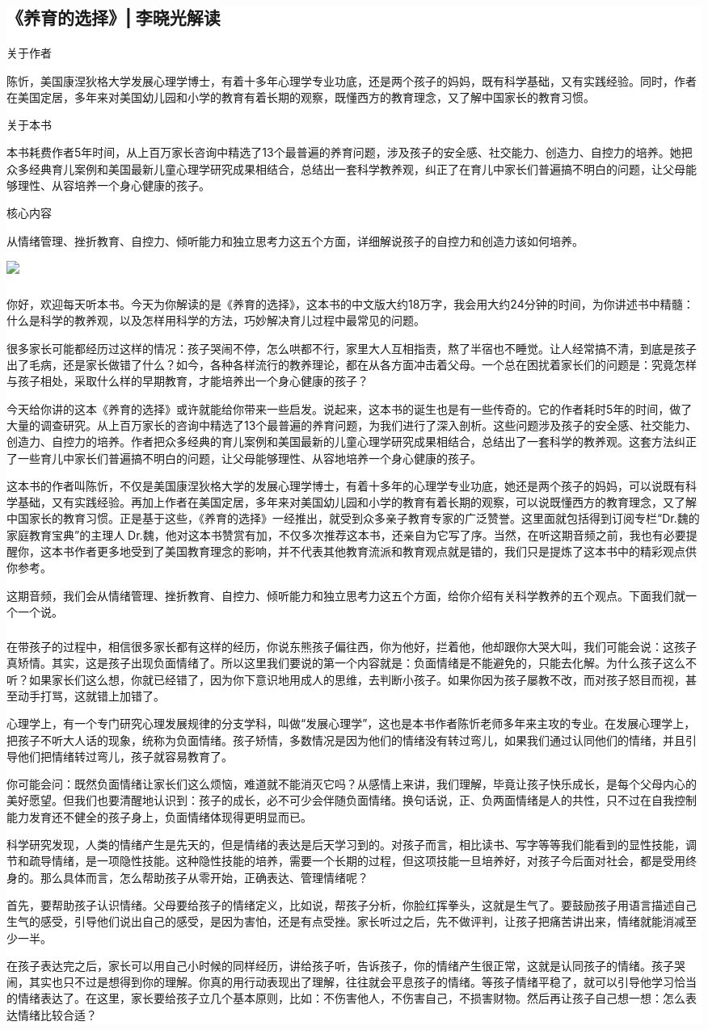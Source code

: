 ## 《养育的选择》| 李晓光解读

关于作者

陈忻，美国康涅狄格大学发展心理学博士，有着十多年心理学专业功底，还是两个孩子的妈妈，既有科学基础，又有实践经验。同时，作者在美国定居，多年来对美国幼儿园和小学的教育有着长期的观察，既懂西方的教育理念，又了解中国家长的教育习惯。

关于本书

本书耗费作者5年时间，从上百万家长咨询中精选了13个最普遍的养育问题，涉及孩子的安全感、社交能力、创造力、自控力的培养。她把众多经典育儿案例和美国最新儿童心理学研究成果相结合，总结出一套科学教养观，纠正了在育儿中家长们普遍搞不明白的问题，让父母能够理性、从容培养一个身心健康的孩子。

核心内容

从情绪管理、挫折教育、自控力、倾听能力和独立思考力这五个方面，详细解说孩子的自控力和创造力该如何培养。     

<img  src="https://piccdn3.umiwi.com/img/201705/31/201705311446178911742381.jpg" width="0"/>

###  



你好，欢迎每天听本书。今天为你解读的是《养育的选择》，这本书的中文版大约18万字，我会用大约24分钟的时间，为你讲述书中精髓：什么是科学的教养观，以及怎样用科学的方法，巧妙解决育儿过程中最常见的问题。

很多家长可能都经历过这样的情况：孩子哭闹不停，怎么哄都不行，家里大人互相指责，熬了半宿也不睡觉。让人经常搞不清，到底是孩子出了毛病，还是家长做错了什么？如今，各种各样流行的教养理论，都在从各方面冲击着父母。一个总在困扰着家长们的问题是：究竟怎样与孩子相处，采取什么样的早期教育，才能培养出一个身心健康的孩子？

今天给你讲的这本《养育的选择》或许就能给你带来一些启发。说起来，这本书的诞生也是有一些传奇的。它的作者耗时5年的时间，做了大量的调查研究。从上百万家长的咨询中精选了13个最普遍的养育问题，为我们进行了深入剖析。这些问题涉及孩子的安全感、社交能力、创造力、自控力的培养。作者把众多经典的育儿案例和美国最新的儿童心理学研究成果相结合，总结出了一套科学的教养观。这套方法纠正了一些育儿中家长们普遍搞不明白的问题，让父母能够理性、从容地培养一个身心健康的孩子。

这本书的作者叫陈忻，不仅是美国康涅狄格大学的发展心理学博士，有着十多年的心理学专业功底，她还是两个孩子的妈妈，可以说既有科学基础，又有实践经验。再加上作者在美国定居，多年来对美国幼儿园和小学的教育有着长期的观察，可以说既懂西方的教育理念，又了解中国家长的教育习惯。正是基于这些，《养育的选择》一经推出，就受到众多亲子教育专家的广泛赞誉。这里面就包括得到订阅专栏“Dr.魏的家庭教育宝典”的主理人 Dr.魏，他对这本书赞赏有加，不仅多次推荐这本书，还亲自为它写了序。当然，在听这期音频之前，我也有必要提醒你，这本书作者更多地受到了美国教育理念的影响，并不代表其他教育流派和教育观点就是错的，我们只是提炼了这本书中的精彩观点供你参考。

这期音频，我们会从情绪管理、挫折教育、自控力、倾听能力和独立思考力这五个方面，给你介绍有关科学教养的五个观点。下面我们就一个一个说。

###  



在带孩子的过程中，相信很多家长都有这样的经历，你说东熊孩子偏往西，你为他好，拦着他，他却跟你大哭大叫，我们可能会说：这孩子真矫情。其实，这是孩子出现负面情绪了。所以这里我们要说的第一个内容就是：负面情绪是不能避免的，只能去化解。为什么孩子这么不听？如果家长们这么想，你就已经错了，因为你下意识地用成人的思维，去判断小孩子。如果你因为孩子屡教不改，而对孩子怒目而视，甚至动手打骂，这就错上加错了。

心理学上，有一个专门研究心理发展规律的分支学科，叫做“发展心理学”，这也是本书作者陈忻老师多年来主攻的专业。在发展心理学上，把孩子不听大人话的现象，统称为负面情绪。孩子矫情，多数情况是因为他们的情绪没有转过弯儿，如果我们通过认同他们的情绪，并且引导他们把情绪转过弯儿，孩子就容易教育了。

你可能会问：既然负面情绪让家长们这么烦恼，难道就不能消灭它吗？从感情上来讲，我们理解，毕竟让孩子快乐成长，是每个父母内心的美好愿望。但我们也要清醒地认识到：孩子的成长，必不可少会伴随负面情绪。换句话说，正、负两面情绪是人的共性，只不过在自我控制能力发育还不健全的孩子身上，负面情绪体现得更明显而已。

科学研究发现，人类的情绪产生是先天的，但是情绪的表达是后天学习到的。对孩子而言，相比读书、写字等等我们能看到的显性技能，调节和疏导情绪，是一项隐性技能。这种隐性技能的培养，需要一个长期的过程，但这项技能一旦培养好，对孩子今后面对社会，都是受用终身的。那么具体而言，怎么帮助孩子从零开始，正确表达、管理情绪呢？

首先，要帮助孩子认识情绪。父母要给孩子的情绪定义，比如说，帮孩子分析，你脸红挥拳头，这就是生气了。要鼓励孩子用语言描述自己生气的感受，引导他们说出自己的感受，是因为害怕，还是有点受挫。家长听过之后，先不做评判，让孩子把痛苦讲出来，情绪就能消减至少一半。

在孩子表达完之后，家长可以用自己小时候的同样经历，讲给孩子听，告诉孩子，你的情绪产生很正常，这就是认同孩子的情绪。孩子哭闹，其实也只不过是想得到你的理解。你真的用行动表现出了理解，往往就会平息孩子的情绪。等孩子情绪平稳了，就可以引导他学习恰当的情绪表达了。在这里，家长要给孩子立几个基本原则，比如：不伤害他人，不伤害自己，不损害财物。然后再让孩子自己想一想：怎么表达情绪比较合适？
